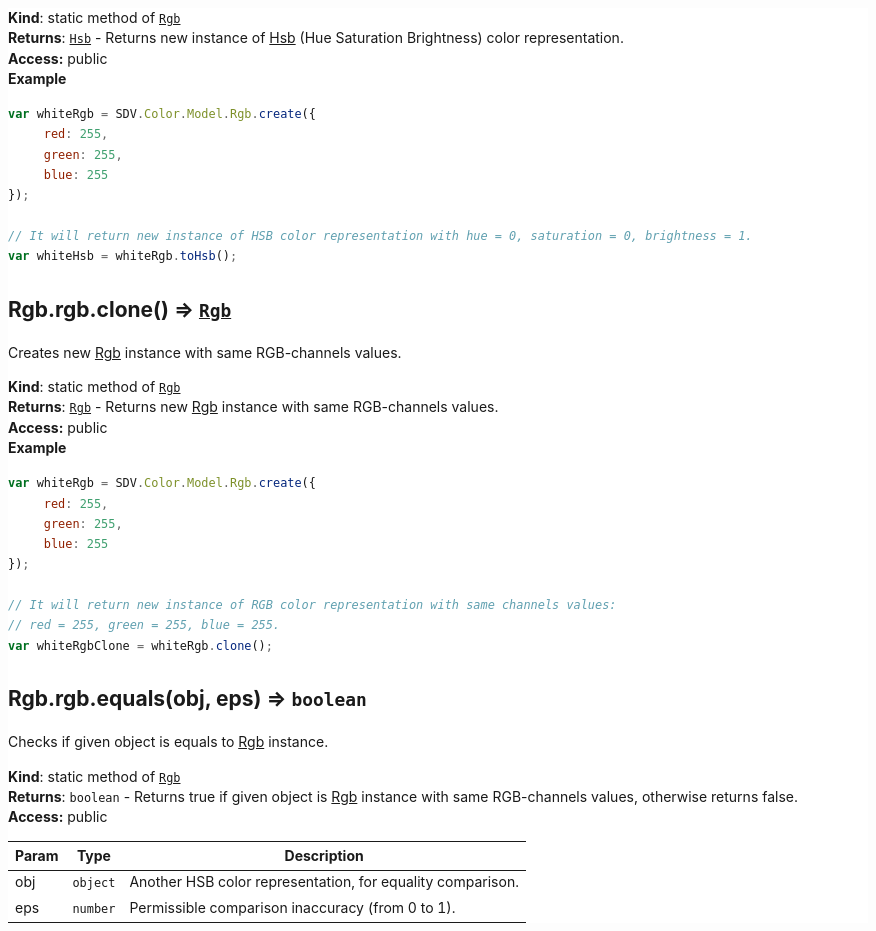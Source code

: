 **Kind**: static method of <code>[Rgb](#Rgb)</code>  
**Returns**: <code>[Hsb](#Hsb)</code> - Returns new instance of [Hsb](#Hsb) (Hue Saturation Brightness) color representation.  
**Access:** public  
**Example**  
```javascript
var whiteRgb = SDV.Color.Model.Rgb.create({
     red: 255,
     green: 255,
     blue: 255
});

// It will return new instance of HSB color representation with hue = 0, saturation = 0, brightness = 1.
var whiteHsb = whiteRgb.toHsb();
```
<a name="Rgb.rgb.clone"></a>
## Rgb.rgb.clone() ⇒ <code>[Rgb](#Rgb)</code>
Creates new [Rgb](#Rgb) instance with same RGB-channels values.

**Kind**: static method of <code>[Rgb](#Rgb)</code>  
**Returns**: <code>[Rgb](#Rgb)</code> - Returns new [Rgb](#Rgb) instance with same RGB-channels values.  
**Access:** public  
**Example**  
```javascript
var whiteRgb = SDV.Color.Model.Rgb.create({
     red: 255,
     green: 255,
     blue: 255
});

// It will return new instance of RGB color representation with same channels values:
// red = 255, green = 255, blue = 255.
var whiteRgbClone = whiteRgb.clone();
```
<a name="Rgb.rgb.equals"></a>
## Rgb.rgb.equals(obj, eps) ⇒ <code>boolean</code>
Checks if given object is equals to [Rgb](#Rgb) instance.

**Kind**: static method of <code>[Rgb](#Rgb)</code>  
**Returns**: <code>boolean</code> - Returns true if given object is [Rgb](#Rgb) instance with same RGB-channels values, otherwise returns false.  
**Access:** public  

| Param | Type | Description |
| --- | --- | --- |
| obj | <code>object</code> | Another HSB color representation, for equality comparison. |
| eps | <code>number</code> | Permissible comparison inaccuracy (from 0 to 1). |
